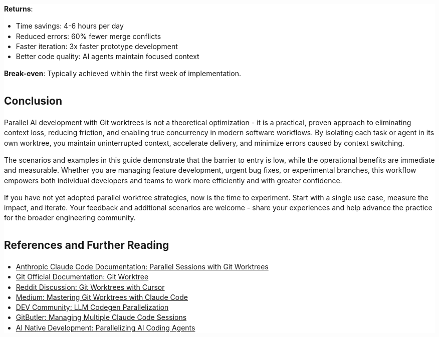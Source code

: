 **Returns**:

- Time savings: 4-6 hours per day
- Reduced errors: 60% fewer merge conflicts
- Faster iteration: 3x faster prototype development
- Better code quality: AI agents maintain focused context

**Break-even**: Typically achieved within the first week of implementation.

## Conclusion

Parallel AI development with Git worktrees is not a theoretical optimization - it is a practical, proven approach to eliminating context loss, reducing friction, and enabling true concurrency in modern software workflows. By isolating each task or agent in its own worktree, you maintain uninterrupted context, accelerate delivery, and minimize errors caused by context switching.

The scenarios and examples in this guide demonstrate that the barrier to entry is low, while the operational benefits are immediate and measurable. Whether you are managing feature development, urgent bug fixes, or experimental branches, this workflow empowers both individual developers and teams to work more efficiently and with greater confidence.

If you have not yet adopted parallel worktree strategies, now is the time to experiment. Start with a single use case, measure the impact, and iterate. Your feedback and additional scenarios are welcome - share your experiences and help advance the practice for the broader engineering community.

## References and Further Reading

- [Anthropic Claude Code Documentation: Parallel Sessions with Git Worktrees](https://docs.anthropic.com/en/docs/claude-code/common-workflows#run-parallel-claude-code-sessions-with-git-worktrees)
- [Git Official Documentation: Git Worktree](https://git-scm.com/docs/git-worktree)
- [Reddit Discussion: Git Worktrees with Cursor](https://www.reddit.com/r/cursor/comments/1lmyrmt/git_worktrees_with_cursor_has_been_an_absolute/)
- [Medium: Mastering Git Worktrees with Claude Code](https://medium.com/@dtunai/mastering-git-worktrees-with-claude-code-for-parallel-development-workflow-41dc91e645fe)
- [DEV Community: LLM Codegen Parallelization](https://dev.to/skeptrune/llm-codegen-go-brrr-parallelization-with-git-worktrees-and-tmux-2gop)
- [GitButler: Managing Multiple Claude Code Sessions](https://blog.gitbutler.com/parallel-claude-code/)
- [AI Native Development: Parallelizing AI Coding Agents](https://ainativedev.io/news/how-to-parallelize-ai-coding-agents)
